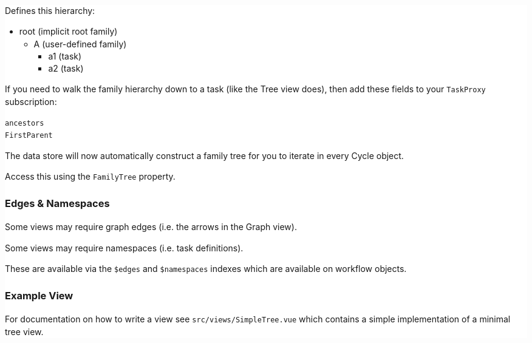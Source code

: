 Defines this hierarchy:

* root (implicit root family)
  * A (user-defined family)
    * a1 (task)
    * a2 (task)

If you need to walk the family hierarchy down to a task (like the Tree view
does), then add these fields to your `TaskProxy` subscription:

```
ancestors
FirstParent
```

The data store will now automatically construct a family tree for you to
iterate in every Cycle object.

Access this using the `FamilyTree` property.

### Edges & Namespaces

Some views may require graph edges (i.e. the arrows in the Graph view).

Some views may require namespaces (i.e. task definitions).

These are available via the `$edges` and `$namespaces` indexes which are
available on workflow objects.

### Example View

For documentation on how to write a view see `src/views/SimpleTree.vue` which
contains a simple implementation of a minimal tree view.
